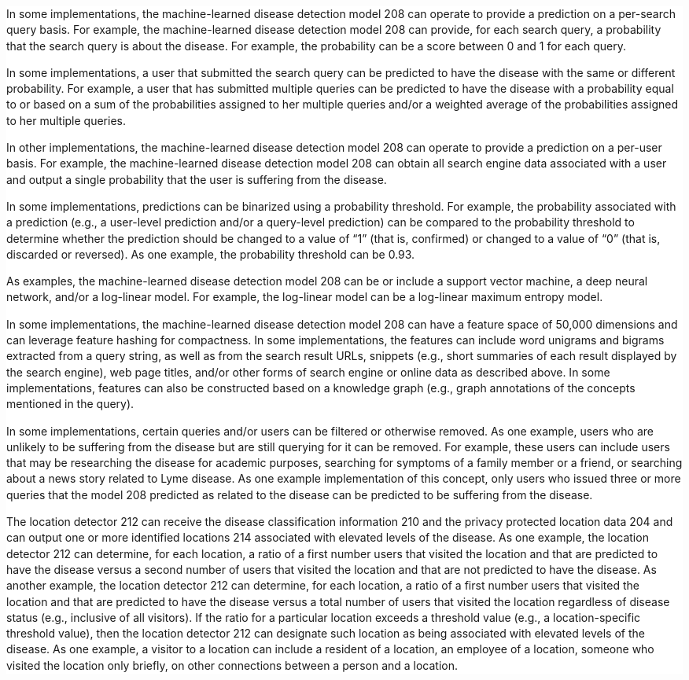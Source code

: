 In some implementations, the machine-learned disease detection model 208 can operate to provide a prediction on a per-search query basis. For example, the machine-learned disease detection model 208 can provide, for each search query, a probability that the search query is about the disease. For example, the probability can be a score between 0 and 1 for each query.

In some implementations, a user that submitted the search query can be predicted to have the disease with the same or different probability. For example, a user that has submitted multiple queries can be predicted to have the disease with a probability equal to or based on a sum of the probabilities assigned to her multiple queries and/or a weighted average of the probabilities assigned to her multiple queries.

In other implementations, the machine-learned disease detection model 208 can operate to provide a prediction on a per-user basis. For example, the machine-learned disease detection model 208 can obtain all search engine data associated with a user and output a single probability that the user is suffering from the disease.

In some implementations, predictions can be binarized using a probability threshold. For example, the probability associated with a prediction (e.g., a user-level prediction and/or a query-level prediction) can be compared to the probability threshold to determine whether the prediction should be changed to a value of “1” (that is, confirmed) or changed to a value of “0” (that is, discarded or reversed). As one example, the probability threshold can be 0.93.

As examples, the machine-learned disease detection model 208 can be or include a support vector machine, a deep neural network, and/or a log-linear model. For example, the log-linear model can be a log-linear maximum entropy model.

In some implementations, the machine-learned disease detection model 208 can have a feature space of 50,000 dimensions and can leverage feature hashing for compactness. In some implementations, the features can include word unigrams and bigrams extracted from a query string, as well as from the search result URLs, snippets (e.g., short summaries of each result displayed by the search engine), web page titles, and/or other forms of search engine or online data as described above. In some implementations, features can also be constructed based on a knowledge graph (e.g., graph annotations of the concepts mentioned in the query).

In some implementations, certain queries and/or users can be filtered or otherwise removed. As one example, users who are unlikely to be suffering from the disease but are still querying for it can be removed. For example, these users can include users that may be researching the disease for academic purposes, searching for symptoms of a family member or a friend, or searching about a news story related to Lyme disease. As one example implementation of this concept, only users who issued three or more queries that the model 208 predicted as related to the disease can be predicted to be suffering from the disease.

The location detector 212 can receive the disease classification information 210 and the privacy protected location data 204 and can output one or more identified locations 214 associated with elevated levels of the disease. As one example, the location detector 212 can determine, for each location, a ratio of a first number users that visited the location and that are predicted to have the disease versus a second number of users that visited the location and that are not predicted to have the disease. As another example, the location detector 212 can determine, for each location, a ratio of a first number users that visited the location and that are predicted to have the disease versus a total number of users that visited the location regardless of disease status (e.g., inclusive of all visitors). If the ratio for a particular location exceeds a threshold value (e.g., a location-specific threshold value), then the location detector 212 can designate such location as being associated with elevated levels of the disease. As one example, a visitor to a location can include a resident of a location, an employee of a location, someone who visited the location only briefly, on other connections between a person and a location.
